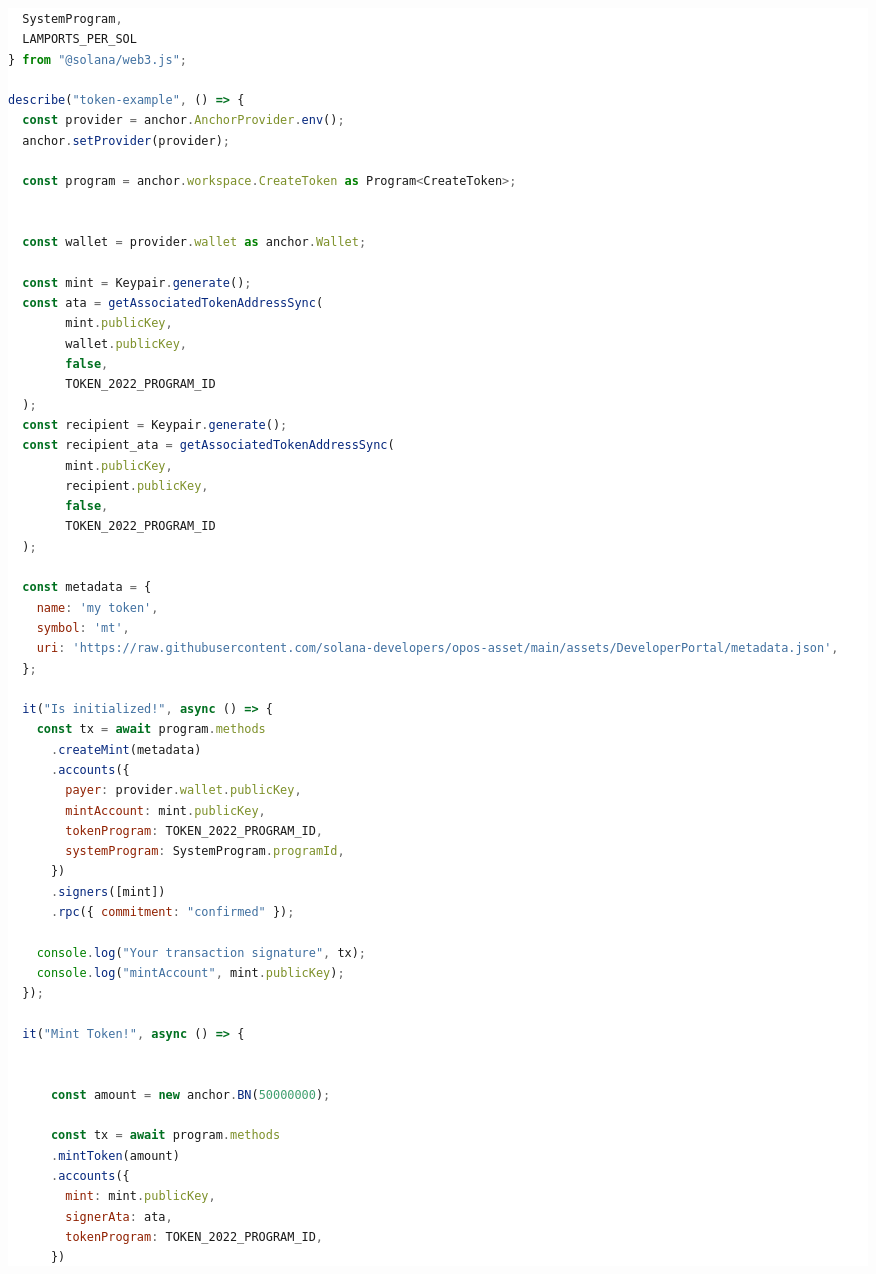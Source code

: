```js
  SystemProgram, 
  LAMPORTS_PER_SOL 
} from "@solana/web3.js";
 
describe("token-example", () => {
  const provider = anchor.AnchorProvider.env();
  anchor.setProvider(provider);
 
  const program = anchor.workspace.CreateToken as Program<CreateToken>;
  

  const wallet = provider.wallet as anchor.Wallet;
  
  const mint = Keypair.generate();
  const ata = getAssociatedTokenAddressSync(
        mint.publicKey,
        wallet.publicKey,
        false,
        TOKEN_2022_PROGRAM_ID
  );
  const recipient = Keypair.generate();
  const recipient_ata = getAssociatedTokenAddressSync(
        mint.publicKey,
        recipient.publicKey,
        false,
        TOKEN_2022_PROGRAM_ID
  );
  
  const metadata = {
    name: 'my token',
    symbol: 'mt',
    uri: 'https://raw.githubusercontent.com/solana-developers/opos-asset/main/assets/DeveloperPortal/metadata.json',
  };
 
  it("Is initialized!", async () => {
    const tx = await program.methods
      .createMint(metadata)
      .accounts({
        payer: provider.wallet.publicKey,
        mintAccount: mint.publicKey,
        tokenProgram: TOKEN_2022_PROGRAM_ID,
        systemProgram: SystemProgram.programId,
      })
      .signers([mint])
      .rpc({ commitment: "confirmed" });
    
    console.log("Your transaction signature", tx);
    console.log("mintAccount", mint.publicKey);
  });

  it("Mint Token!", async () => {
      

      const amount = new anchor.BN(50000000);

      const tx = await program.methods
      .mintToken(amount)
      .accounts({
        mint: mint.publicKey,
        signerAta: ata,
        tokenProgram: TOKEN_2022_PROGRAM_ID,
      })
```